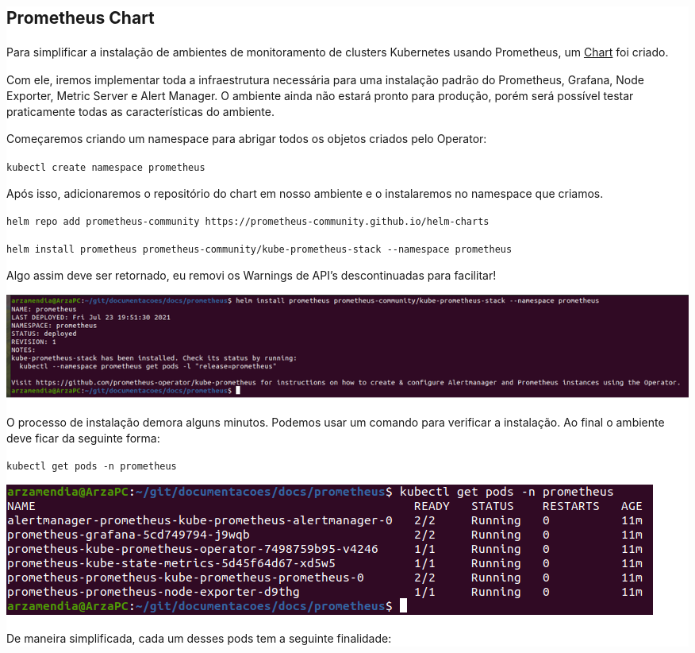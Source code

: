 ## Prometheus Chart

Para simplificar a instalação de ambientes de monitoramento de clusters Kubernetes usando Prometheus, um [Chart](https://github.com/prometheus-community/helm-charts/) foi criado.

Com ele, iremos implementar toda a infraestrutura necessária para uma instalação padrão do Prometheus, Grafana, Node Exporter, Metric Server e Alert Manager. O ambiente ainda não estará pronto para produção, porém será possível testar praticamente todas as características do ambiente.

Começaremos criando um namespace para abrigar todos os objetos criados pelo Operator:

```
kubectl create namespace prometheus
```
Após isso, adicionaremos o repositório do chart em nosso ambiente e o instalaremos no namespace que criamos.

```
helm repo add prometheus-community https://prometheus-community.github.io/helm-charts
```

```
helm install prometheus prometheus-community/kube-prometheus-stack --namespace prometheus

```

Algo assim deve ser retornado, eu removi os Warnings de API’s descontinuadas para facilitar!

![ok](img/002_helm_install.png)

O processo de instalação demora alguns minutos. Podemos usar um comando para verificar a instalação. Ao final o ambiente deve ficar da seguinte forma:

```
kubectl get pods -n prometheus

```

![ok](img/003_helm_ok.png)

De maneira simplificada, cada um desses pods tem a seguinte finalidade: 
 